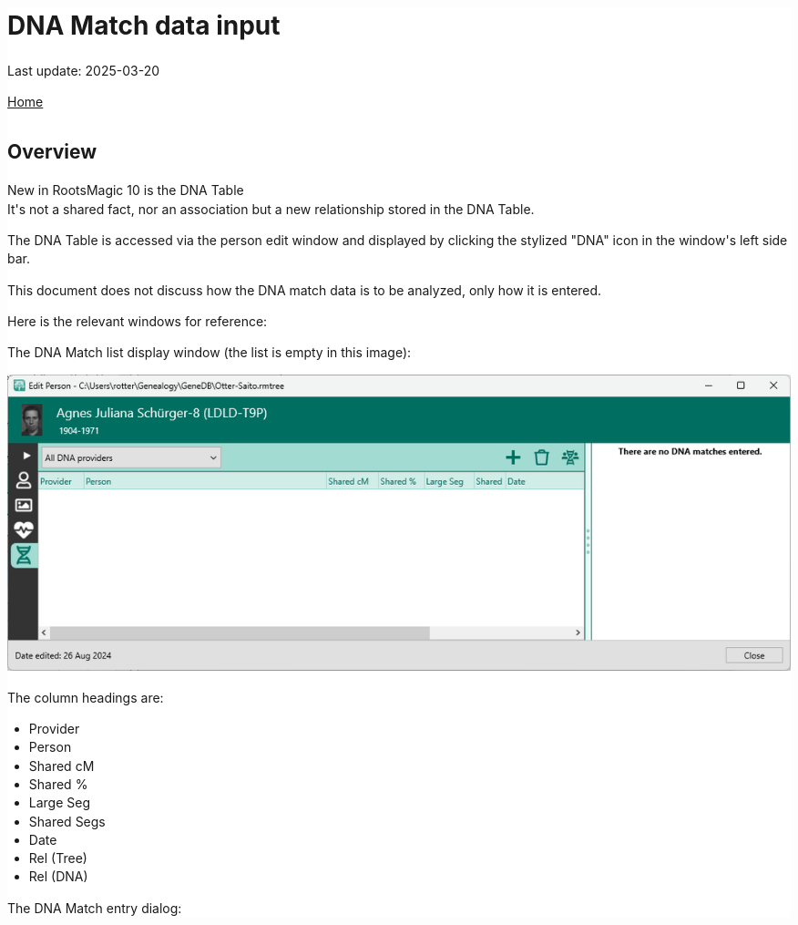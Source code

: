 # DNA Match data input

Last update: 2025-03-20

[Home](https://richardotter.github.io)

## Overview

New in RootsMagic 10 is the DNA Table \
It's not a shared fact, nor an association but a new relationship stored
in the DNA Table.

The DNA Table is accessed via the person edit window and displayed by
clicking the stylized "DNA" icon in the window's left side bar.

This document does not discuss how the DNA match data is to be analyzed,
only how it is entered.

Here is the relevant windows for reference:

The DNA Match list display window (the list is empty in this image):

![Add DNA Match dialog](DNA%20Match%20List.png)

The column headings are:

* Provider
* Person
* Shared cM
* Shared %
* Large Seg
* Shared Segs
* Date
* Rel (Tree)
* Rel (DNA)

The DNA Match entry dialog:
